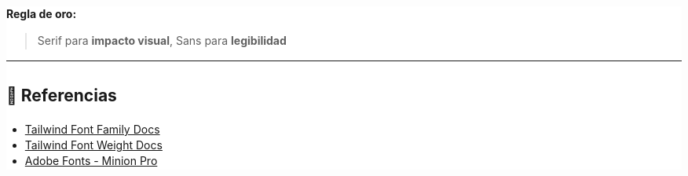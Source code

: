 **Regla de oro:**
> Serif para **impacto visual**, Sans para **legibilidad**

---

## 🔗 Referencias

- [Tailwind Font Family Docs](https://tailwindcss.com/docs/font-family)
- [Tailwind Font Weight Docs](https://tailwindcss.com/docs/font-weight)
- [Adobe Fonts - Minion Pro](https://fonts.adobe.com/fonts/minion)
